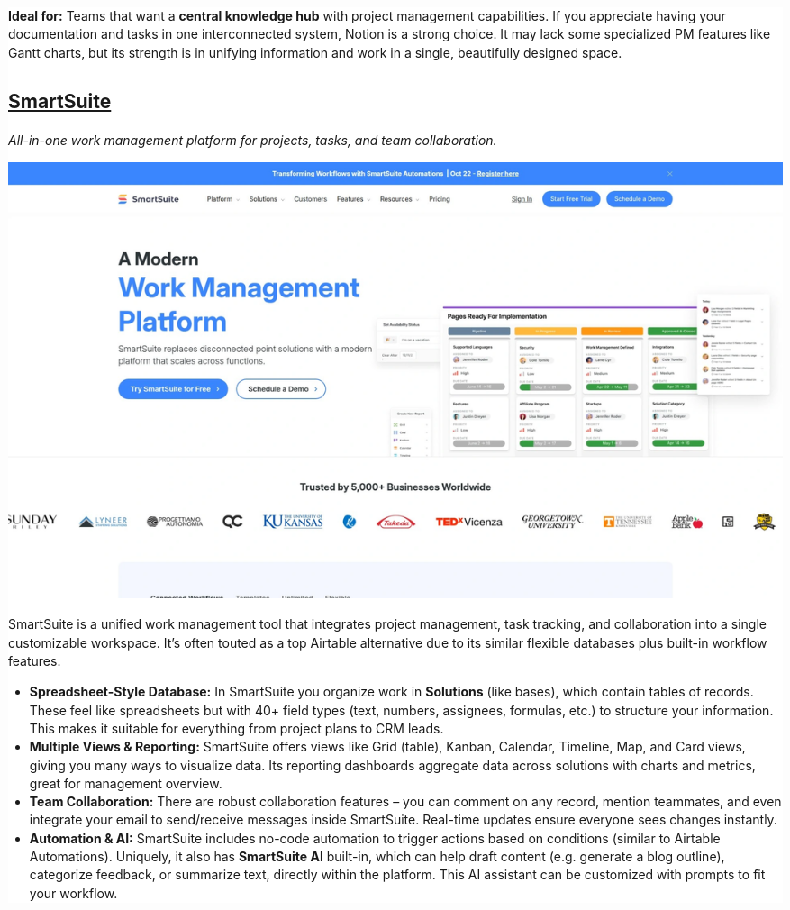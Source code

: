 **Ideal for:** Teams that want a **central knowledge hub** with project management capabilities. If you appreciate having your documentation and tasks in one interconnected system, Notion is a strong choice. It may lack some specialized PM features like Gantt charts, but its strength is in unifying information and work in a single, beautifully designed space.

## **[SmartSuite](https://www.smartsuite.com)**
*All-in-one work management platform for projects, tasks, and team collaboration.*

![SmartSuite Screenshot](image/smartsuite.webp)


SmartSuite is a unified work management tool that integrates project management, task tracking, and collaboration into a single customizable workspace. It’s often touted as a top Airtable alternative due to its similar flexible databases plus built-in workflow features.

- **Spreadsheet-Style Database:** In SmartSuite you organize work in **Solutions** (like bases), which contain tables of records. These feel like spreadsheets but with 40+ field types (text, numbers, assignees, formulas, etc.) to structure your information. This makes it suitable for everything from project plans to CRM leads.
- **Multiple Views & Reporting:** SmartSuite offers views like Grid (table), Kanban, Calendar, Timeline, Map, and Card views, giving you many ways to visualize data. Its reporting dashboards aggregate data across solutions with charts and metrics, great for management overview.
- **Team Collaboration:** There are robust collaboration features – you can comment on any record, mention teammates, and even integrate your email to send/receive messages inside SmartSuite. Real-time updates ensure everyone sees changes instantly.
- **Automation & AI:** SmartSuite includes no-code automation to trigger actions based on conditions (similar to Airtable Automations). Uniquely, it also has **SmartSuite AI** built-in, which can help draft content (e.g. generate a blog outline), categorize feedback, or summarize text, directly within the platform. This AI assistant can be customized with prompts to fit your workflow.
